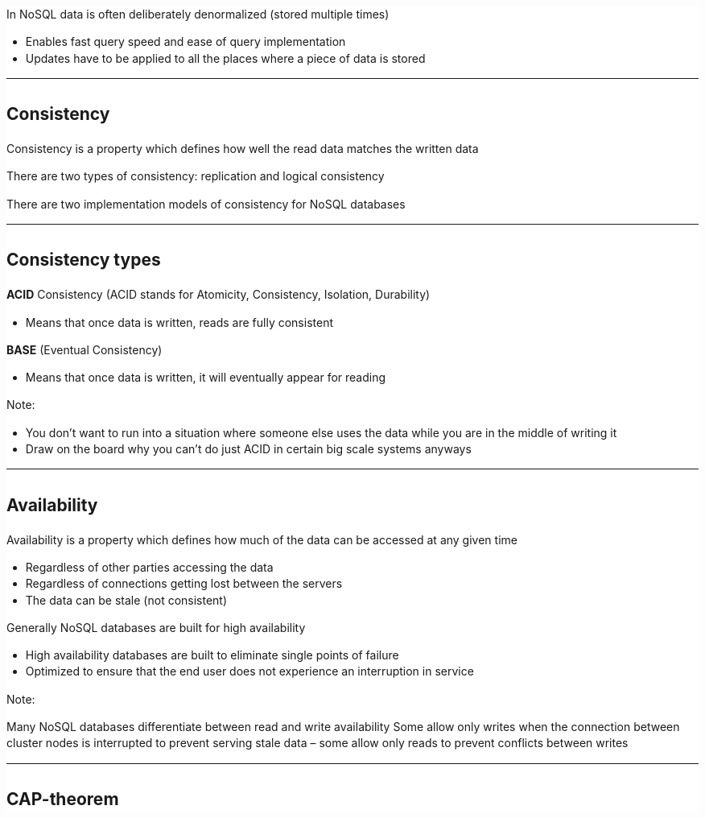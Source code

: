 In NoSQL data is often deliberately denormalized (stored multiple times) 

- Enables fast query speed and ease of query implementation
- Updates have to be applied to all the places where a piece of data is stored

---

## Consistency

Consistency is a property which defines how well the read data matches the written data

There are two types of consistency: replication and logical consistency

There are two implementation models of consistency for NoSQL databases

---

## Consistency types

**ACID** Consistency (ACID stands for Atomicity, Consistency, Isolation, Durability)

- Means that once data is written, reads are fully consistent

**BASE** (Eventual Consistency)

- Means that once data is written, it will eventually appear for reading

Note:

- You don’t want to run into a situation where someone else uses the data while you are in the middle of writing it
- Draw on the board why you can’t do just ACID in certain big scale systems anyways

---

## Availability

Availability is a property which defines how much of the data can be accessed at any given time

- Regardless of other parties accessing the data
- Regardless of connections getting lost between the servers
- The data can be stale (not consistent)

Generally NoSQL databases are built for high availability

- High availability databases are built to eliminate single points of failure
- Optimized to ensure that the end user does not experience an interruption in service

Note:

Many NoSQL databases differentiate between read and write availability
Some allow only writes when the connection between cluster nodes is interrupted to prevent serving stale data – some allow only reads to prevent conflicts between writes

---

## CAP-theorem
